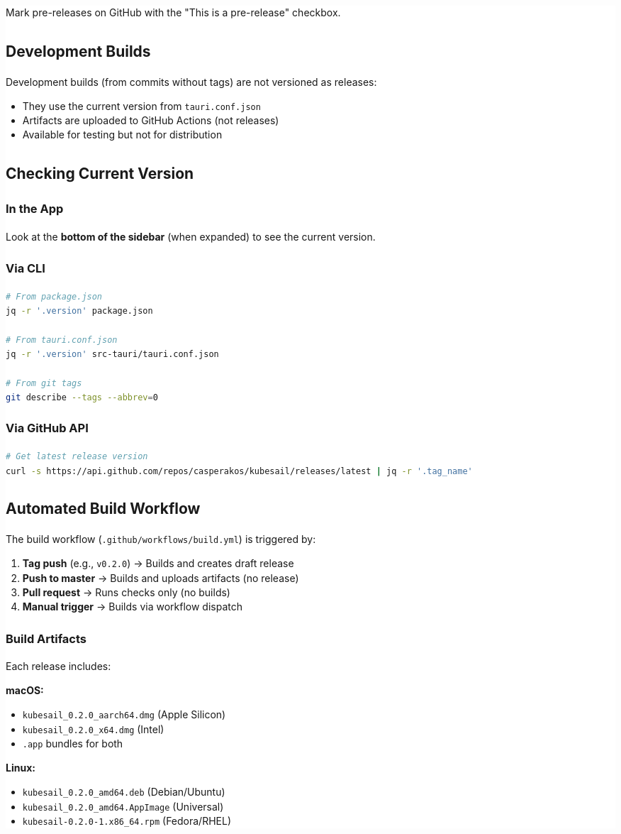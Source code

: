 Mark pre-releases on GitHub with the "This is a pre-release" checkbox.

## Development Builds

Development builds (from commits without tags) are not versioned as releases:

- They use the current version from `tauri.conf.json`
- Artifacts are uploaded to GitHub Actions (not releases)
- Available for testing but not for distribution

## Checking Current Version

### In the App
Look at the **bottom of the sidebar** (when expanded) to see the current version.

### Via CLI
```bash
# From package.json
jq -r '.version' package.json

# From tauri.conf.json
jq -r '.version' src-tauri/tauri.conf.json

# From git tags
git describe --tags --abbrev=0
```

### Via GitHub API
```bash
# Get latest release version
curl -s https://api.github.com/repos/casperakos/kubesail/releases/latest | jq -r '.tag_name'
```

## Automated Build Workflow

The build workflow (`.github/workflows/build.yml`) is triggered by:

1. **Tag push** (e.g., `v0.2.0`) → Builds and creates draft release
2. **Push to master** → Builds and uploads artifacts (no release)
3. **Pull request** → Runs checks only (no builds)
4. **Manual trigger** → Builds via workflow dispatch

### Build Artifacts

Each release includes:

**macOS:**
- `kubesail_0.2.0_aarch64.dmg` (Apple Silicon)
- `kubesail_0.2.0_x64.dmg` (Intel)
- `.app` bundles for both

**Linux:**
- `kubesail_0.2.0_amd64.deb` (Debian/Ubuntu)
- `kubesail_0.2.0_amd64.AppImage` (Universal)
- `kubesail-0.2.0-1.x86_64.rpm` (Fedora/RHEL)
